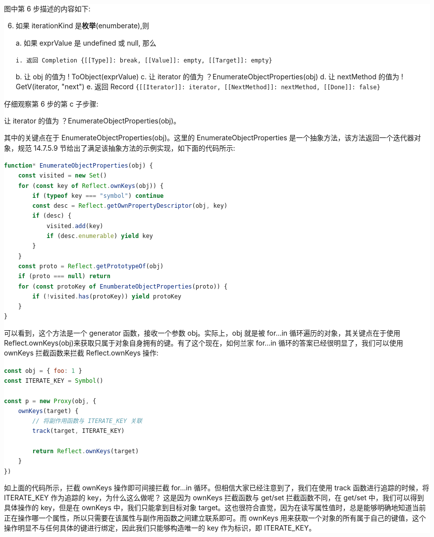 图中第 6 步描述的内容如下:

6.  如果 iterationKind 是**枚举**(enumberate),则

    a. 如果 exprValue 是 undefined 或 null, 那么

        i. 返回 Completion {[[Type]]: break, [[Value]]: empty, [[Target]]: empty}

    b. 让 obj 的值为 ! ToObject(exprValue)
    c. 让 iterator 的值为 ？EnumerateObjectProperties(obj)
    d. 让 nextMethod 的值为 ! GetV(iterator, "next")
    e. 返回 Record `{[[Iterator]]: iterator, [[NextMethod]]: nextMethod, [[Done]]: false}`

仔细观察第 6 步的第 c 子步骤:

让 iterator 的值为 ？EnumerateObjectProperties(obj)。

其中的关键点在于 EnumerateObjectProperties(obj)。这里的 EnumerateObjectProperties 是一个抽象方法，该方法返回一个迭代器对象，规范 14.7.5.9 节给出了满足该抽象方法的示例实现，如下面的代码所示:

```js
function* EnumerateObjectProperties(obj) {
	const visited = new Set()
	for (const key of Reflect.ownKeys(obj)) {
		if (typeof key === "symbol") continue
		const desc = Reflect.getOwnPropertyDescriptor(obj, key)
		if (desc) {
			visited.add(key)
			if (desc.enumerable) yield key
		}
	}
	const proto = Reflect.getPrototypeOf(obj)
	if (proto === null) return
	for (const protoKey of EnumberateObjectProperties(proto)) {
		if (!visited.has(protoKey)) yield protoKey
	}
}
```

可以看到，这个方法是一个 generator 函数，接收一个参数 obj。实际上，obj 就是被 for...in 循环遍历的对象，其关键点在于使用 Reflect.ownKeys(obj)来获取只属于对象自身拥有的键。有了这个现在，如何兰家 for...in 循环的答案已经很明显了，我们可以使用 ownKeys 拦截函数来拦截 Reflect.ownKeys 操作:

```js
const obj = { foo: 1 }
const ITERATE_KEY = Symbol()

const p = new Proxy(obj, {
	ownKeys(target) {
		// 将副作用函数与 ITERATE_KEY 关联
		track(target, ITERATE_KEY)

		return Reflect.ownKeys(target)
	}
})
```

如上面的代码所示，拦截 ownKeys 操作即可间接拦截 for...in 循环。但相信大家已经注意到了，我们在使用 track 函数进行追踪的时候，将 ITERATE_KEY 作为追踪的 key，为什么这么做呢？ 这是因为 ownKeys 拦截函数与 get/set 拦截函数不同，在 get/set 中，我们可以得到具体操作的 key，但是在 ownKeys 中，我们只能拿到目标对象 target。这也很符合直觉，因为在读写属性值时，总是能够明确地知道当前正在操作哪一个属性，所以只需要在该属性与副作用函数之间建立联系即可。而 ownKeys 用来获取一个对象的所有属于自己的键值，这个操作明显不与任何具体的键进行绑定，因此我们只能够构造唯一的 key 作为标识，即 ITERATE_KEY。
